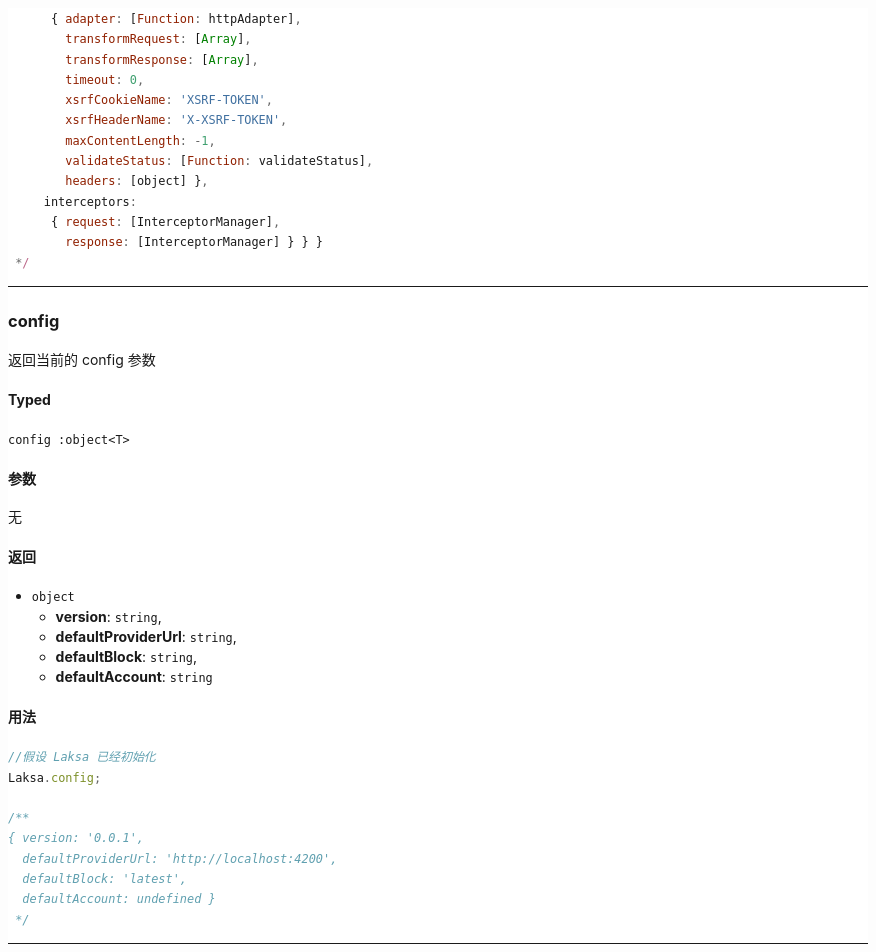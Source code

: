 ```javascript
      { adapter: [Function: httpAdapter],
        transformRequest: [Array],
        transformResponse: [Array],
        timeout: 0,
        xsrfCookieName: 'XSRF-TOKEN',
        xsrfHeaderName: 'X-XSRF-TOKEN',
        maxContentLength: -1,
        validateStatus: [Function: validateStatus],
        headers: [object] },
     interceptors:
      { request: [InterceptorManager],
        response: [InterceptorManager] } } }
 */
```

---

### config

返回当前的 config 参数

#### Typed

```flow
config :object<T>
```

#### 参数

无

#### 返回

- `object`
  - **version**: `string`,
  - **defaultProviderUrl**: `string`,
  - **defaultBlock**: `string`,
  - **defaultAccount**: `string`

#### 用法

```javascript
//假设 Laksa 已经初始化
Laksa.config;

/**
{ version: '0.0.1',
  defaultProviderUrl: 'http://localhost:4200',
  defaultBlock: 'latest',
  defaultAccount: undefined }
 */
```

---
